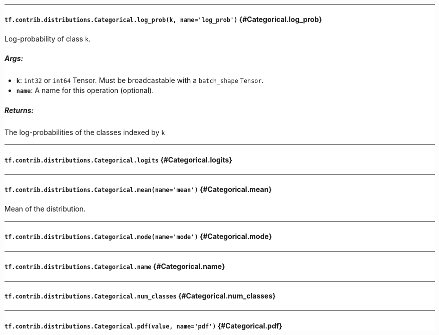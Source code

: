 - - -

#### `tf.contrib.distributions.Categorical.log_prob(k, name='log_prob')` {#Categorical.log_prob}

Log-probability of class `k`.

##### Args:


*  <b>`k`</b>: `int32` or `int64` Tensor. Must be broadcastable with a `batch_shape`
    `Tensor`.
*  <b>`name`</b>: A name for this operation (optional).

##### Returns:

  The log-probabilities of the classes indexed by `k`


- - -

#### `tf.contrib.distributions.Categorical.logits` {#Categorical.logits}




- - -

#### `tf.contrib.distributions.Categorical.mean(name='mean')` {#Categorical.mean}

Mean of the distribution.


- - -

#### `tf.contrib.distributions.Categorical.mode(name='mode')` {#Categorical.mode}




- - -

#### `tf.contrib.distributions.Categorical.name` {#Categorical.name}




- - -

#### `tf.contrib.distributions.Categorical.num_classes` {#Categorical.num_classes}




- - -

#### `tf.contrib.distributions.Categorical.pdf(value, name='pdf')` {#Categorical.pdf}
